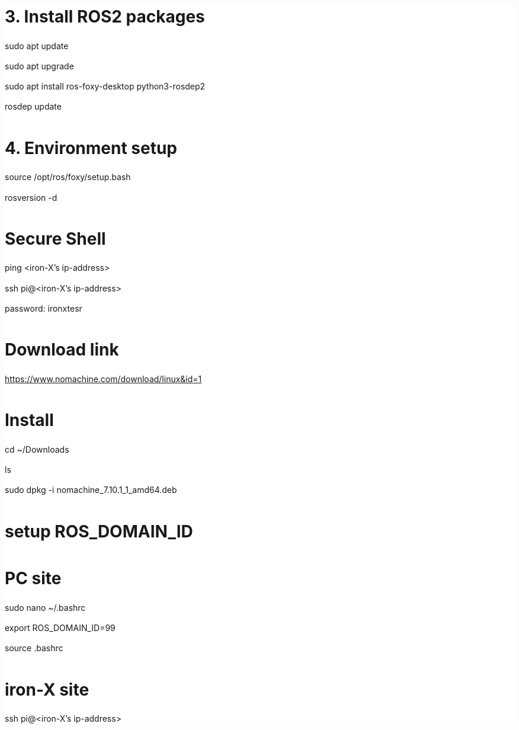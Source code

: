 # 3. Install ROS2 packages 

sudo apt update

sudo apt upgrade

sudo apt install ros-foxy-desktop python3-rosdep2

rosdep update

# 4. Environment setup 

source /opt/ros/foxy/setup.bash

rosversion -d


# Secure Shell 

ping <iron-X’s ip-address>

ssh pi@<iron-X’s ip-address>

password: ironxtesr

# Download link

https://www.nomachine.com/download/linux&id=1

# Install

cd ~/Downloads

ls

sudo dpkg -i nomachine_7.10.1_1_amd64.deb

# setup ROS_DOMAIN_ID

# PC site

sudo nano ~/.bashrc

export ROS_DOMAIN_ID=99

source .bashrc

# iron-X site

ssh pi@<iron-X’s ip-address>
